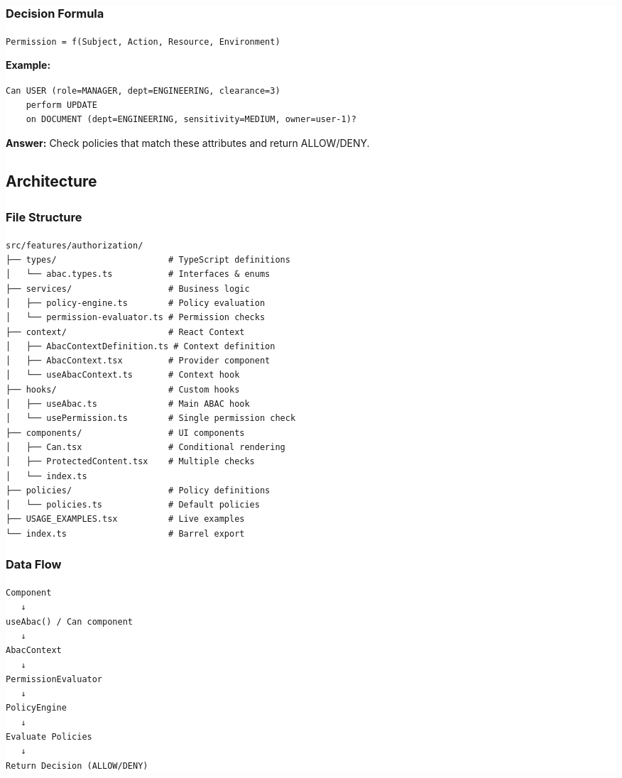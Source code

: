 ### Decision Formula

```
Permission = f(Subject, Action, Resource, Environment)
```

**Example:**
```
Can USER (role=MANAGER, dept=ENGINEERING, clearance=3) 
    perform UPDATE 
    on DOCUMENT (dept=ENGINEERING, sensitivity=MEDIUM, owner=user-1)?
```

**Answer:** Check policies that match these attributes and return ALLOW/DENY.

## Architecture

### File Structure

```
src/features/authorization/
├── types/                      # TypeScript definitions
│   └── abac.types.ts           # Interfaces & enums
├── services/                   # Business logic
│   ├── policy-engine.ts        # Policy evaluation
│   └── permission-evaluator.ts # Permission checks
├── context/                    # React Context
│   ├── AbacContextDefinition.ts # Context definition
│   ├── AbacContext.tsx         # Provider component
│   └── useAbacContext.ts       # Context hook
├── hooks/                      # Custom hooks
│   ├── useAbac.ts              # Main ABAC hook
│   └── usePermission.ts        # Single permission check
├── components/                 # UI components
│   ├── Can.tsx                 # Conditional rendering
│   ├── ProtectedContent.tsx    # Multiple checks
│   └── index.ts
├── policies/                   # Policy definitions
│   └── policies.ts             # Default policies
├── USAGE_EXAMPLES.tsx          # Live examples
└── index.ts                    # Barrel export
```

### Data Flow

```
Component
   ↓
useAbac() / Can component
   ↓
AbacContext
   ↓
PermissionEvaluator
   ↓
PolicyEngine
   ↓
Evaluate Policies
   ↓
Return Decision (ALLOW/DENY)
```
